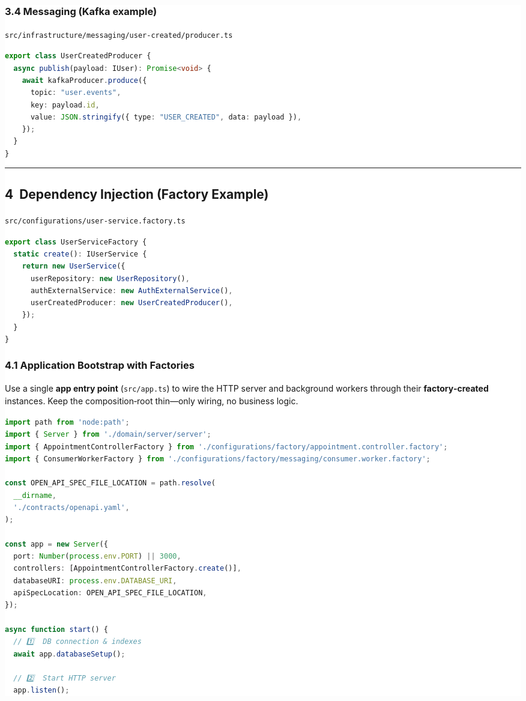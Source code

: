 ### 3.4 Messaging (Kafka example)

`src/infrastructure/messaging/user-created/producer.ts`

```ts
export class UserCreatedProducer {
  async publish(payload: IUser): Promise<void> {
    await kafkaProducer.produce({
      topic: "user.events",
      key: payload.id,
      value: JSON.stringify({ type: "USER_CREATED", data: payload }),
    });
  }
}
```

---

## 4  Dependency Injection (Factory Example)

`src/configurations/user-service.factory.ts`

```ts
export class UserServiceFactory {
  static create(): IUserService {
    return new UserService({
      userRepository: new UserRepository(),
      authExternalService: new AuthExternalService(),
      userCreatedProducer: new UserCreatedProducer(),
    });
  }
}
```

### 4.1 Application Bootstrap with Factories

Use a single **app entry point** (`src/app.ts`) to wire the HTTP server and background workers through their **factory‑created** instances. Keep the composition‑root thin—only wiring, no business logic.

```ts
import path from 'node:path';
import { Server } from './domain/server/server';
import { AppointmentControllerFactory } from './configurations/factory/appointment.controller.factory';
import { ConsumerWorkerFactory } from './configurations/factory/messaging/consumer.worker.factory';

const OPEN_API_SPEC_FILE_LOCATION = path.resolve(
  __dirname,
  './contracts/openapi.yaml',
);

const app = new Server({
  port: Number(process.env.PORT) || 3000,
  controllers: [AppointmentControllerFactory.create()],
  databaseURI: process.env.DATABASE_URI,
  apiSpecLocation: OPEN_API_SPEC_FILE_LOCATION,
});

async function start() {
  // 1️⃣  DB connection & indexes
  await app.databaseSetup();

  // 2️⃣  Start HTTP server
  app.listen();

```